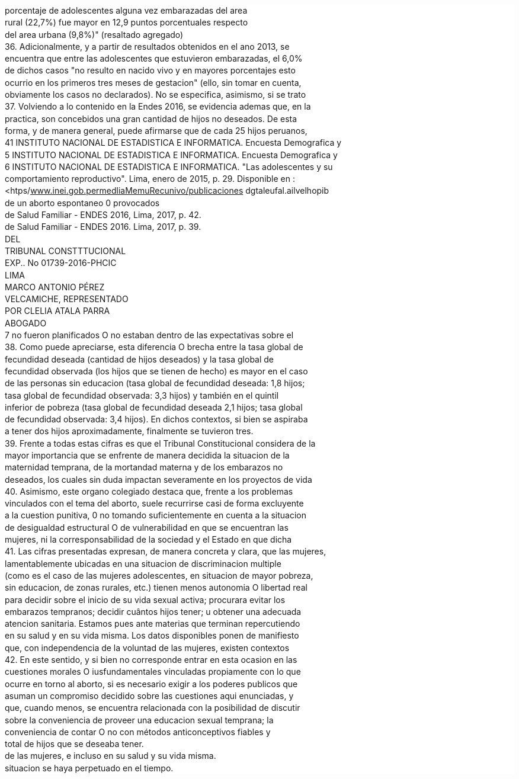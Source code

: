 porcentaje de adolescentes alguna vez embarazadas del area  
rural (22,7%) fue mayor en 12,9 puntos porcentuales respecto  
del area urbana (9,8%)" (resaltado agregado)  
36. Adicionalmente, y a partir de resultados obtenidos en el ano 2013, se  
encuentra que entre las adolescentes que estuvieron embarazadas, el 6,0%  
de dichos casos "no resulto en nacido vivo y en mayores porcentajes esto  
ocurrio en los primeros tres meses de gestacion" (ello, sin tomar en cuenta,  
obviamente los casos no declarados). No se especifica, asimismo, si se trato  
37. Volviendo a lo contenido en la Endes 2016, se evidencia ademas que, en la  
practica, son concebidos una gran cantidad de hijos no deseados. De esta  
forma, y de manera general, puede afirmarse que de cada 25 hijos peruanos,  
41 INSTITUTO NACIONAL DE ESTADISTICA E INFORMATICA. Encuesta Demografica y  
5 INSTITUTO NACIONAL DE ESTADISTICA E INFORMATICA. Encuesta Demografica y  
6 INSTITUTO NACIONAL DE ESTADISTICA E INFORMATICA. "Las adolescentes y su  
comportamiento reproductivo". Lima, enero de 2015, p. 29. Disponible en :  
<htps/www.inei.gob.permedliaMemuRecunivo/publicaciones dgtaleufal.ailvelhopib  
de un aborto espontaneo 0 provocados  
de Salud Familiar - ENDES 2016, Lima, 2017, p. 42.  
de Salud Familiar - ENDES 2016. Lima, 2017, p. 39.  
DEL  
TRIBUNAL CONSTTTUCIONAL  
EXP.. No 01739-2016-PHCIC  
LIMA  
MARCO ANTONIO PÉREZ  
VELCAMICHE, REPRESENTADO  
POR CLELIA ATALA PARRA  
ABOGADO  
7 no fueron planificados O no estaban dentro de las expectativas sobre el  
38. Como puede apreciarse, esta diferencia O brecha entre la tasa global de  
fecundidad deseada (cantidad de hijos deseados) y la tasa global de  
fecundidad observada (los hijos que se tienen de hecho) es mayor en el caso  
de las personas sin educacion (tasa global de fecundidad deseada: 1,8 hijos;  
tasa global de fecundidad observada: 3,3 hijos) y también en el quintil  
inferior de pobreza (tasa global de fecundidad deseada 2,1 hijos; tasa global  
de fecundidad observada: 3,4 hijos). En dichos contextos, si bien se aspiraba  
a tener dos hijos aproximadamente, finalmente se tuvieron tres.  
39. Frente a todas estas cifras es que el Tribunal Constitucional considera de la  
mayor importancia que se enfrente de manera decidida la situacion de la  
maternidad temprana, de la mortandad materna y de los embarazos no  
deseados, los cuales sin duda impactan severamente en los proyectos de vida  
40. Asimismo, este organo colegiado destaca que, frente a los problemas  
vinculados con el tema del aborto, suele recurrirse casi de forma excluyente  
a la cuestion punitiva, 0 no tomando suficientemente en cuenta a la situacion  
de desigualdad estructural O de vulnerabilidad en que se encuentran las  
mujeres, ni la corresponsabilidad de la sociedad y el Estado en que dicha  
41. Las cifras presentadas expresan, de manera concreta y clara, que las mujeres,  
lamentablemente ubicadas en una situacion de discriminacion multiple  
(como es el caso de las mujeres adolescentes, en situacion de mayor pobreza,  
sin educacion, de zonas rurales, etc.) tienen menos autonomia O libertad real  
para decidir sobre el inicio de su vida sexual activa; procurara evitar los  
embarazos tempranos; decidir cuântos hijos tener; u obtener una adecuada  
atencion sanitaria. Estamos pues ante materias que terminan repercutiendo  
en su salud y en su vida misma. Los datos disponibles ponen de manifiesto  
que, con independencia de la voluntad de las mujeres, existen contextos  
42. En este sentido, y si bien no corresponde entrar en esta ocasion en las  
cuestiones morales O iusfundamentales vinculadas propiamente con lo que  
ocurre en torno al aborto, si es necesario exigir a los poderes publicos que  
asuman un compromiso decidido sobre las cuestiones aqui enunciadas, y  
que, cuando menos, se encuentra relacionada con la posibilidad de discutir  
sobre la conveniencia de proveer una educacion sexual temprana; la  
conveniencia de contar O no con métodos anticonceptivos fiables y  
total de hijos que se deseaba tener.  
de las mujeres, e incluso en su salud y su vida misma.  
situacion se haya perpetuado en el tiempo.  